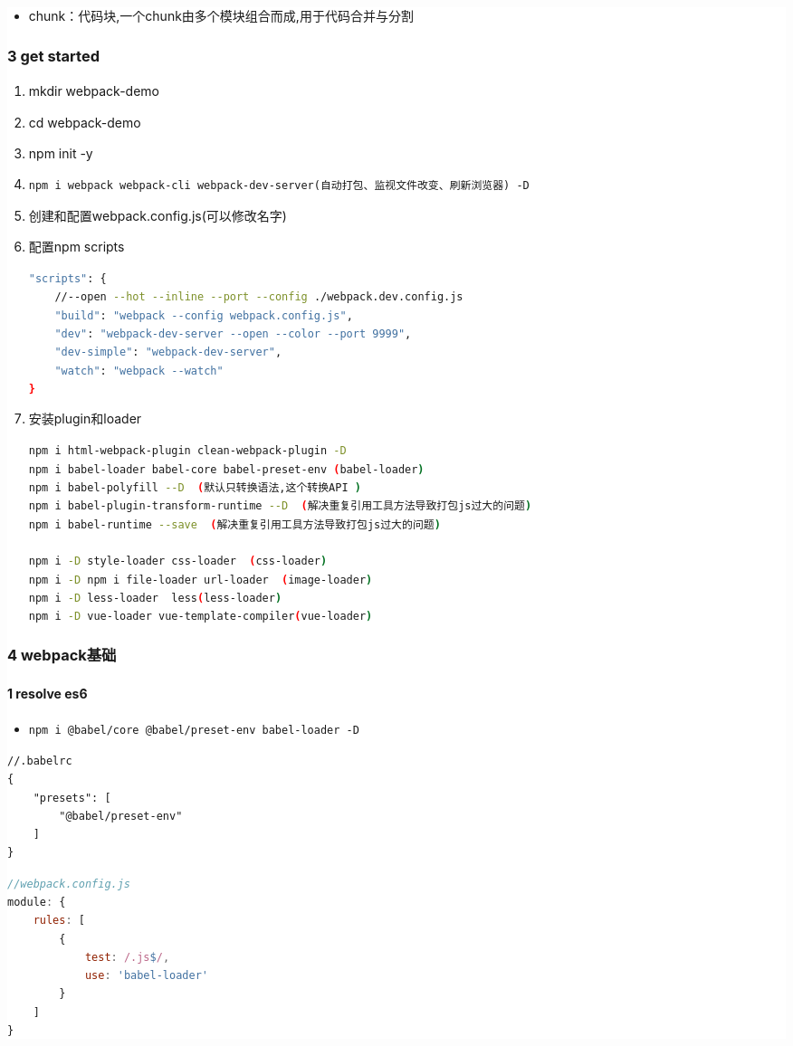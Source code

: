 - chunk：代码块,一个chunk由多个模块组合而成,用于代码合并与分割


### 3 get started
1. mkdir webpack-demo

2. cd webpack-demo

3. npm init -y

4. `npm i webpack webpack-cli webpack-dev-server(自动打包、监视文件改变、刷新浏览器) -D`

5. 创建和配置webpack.config.js(可以修改名字)

6. 配置npm scripts

    ```bash
    "scripts": {
        //--open --hot --inline --port --config ./webpack.dev.config.js
        "build": "webpack --config webpack.config.js",
        "dev": "webpack-dev-server --open --color --port 9999",
        "dev-simple": "webpack-dev-server",
        "watch": "webpack --watch"
    }
    ```

7. 安装plugin和loader
    ```bash
    npm i html-webpack-plugin clean-webpack-plugin -D
    npm i babel-loader babel-core babel-preset-env (babel-loader)
    npm i babel-polyfill --D  (默认只转换语法,这个转换API )
    npm i babel-plugin-transform-runtime --D  (解决重复引用工具方法导致打包js过大的问题)
    npm i babel-runtime --save  (解决重复引用工具方法导致打包js过大的问题)
    
    npm i -D style-loader css-loader  (css-loader)
    npm i -D npm i file-loader url-loader  (image-loader)
    npm i -D less-loader  less(less-loader)
    npm i -D vue-loader vue-template-compiler(vue-loader)
    ```


### 4 webpack基础

#### 1 resolve es6

- `npm i @babel/core @babel/preset-env babel-loader -D`

```
//.babelrc
{
    "presets": [
        "@babel/preset-env"
    ]
}
```

```javascript
//webpack.config.js
module: {
    rules: [
        {
            test: /.js$/,
            use: 'babel-loader'
        }
    ]
}
```
